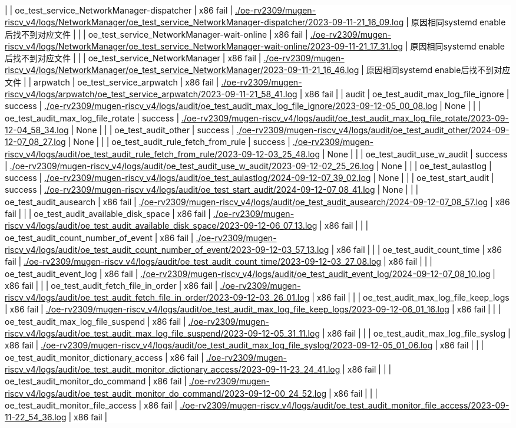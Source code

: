 |  | oe_test_service_NetworkManager-dispatcher | x86 fail | [./oe-rv2309/mugen-riscv_v4/logs/NetworkManager/oe_test_service_NetworkManager-dispatcher/2023-09-11-21_16_09.log](./oe-rv2309/mugen-riscv_v4/logs/NetworkManager/oe_test_service_NetworkManager-dispatcher/2023-09-11-21_16_09.log) | 原因相同systemd enable后找不到对应文件 |
|  | oe_test_service_NetworkManager-wait-online | x86 fail | [./oe-rv2309/mugen-riscv_v4/logs/NetworkManager/oe_test_service_NetworkManager-wait-online/2023-09-11-21_17_31.log](./oe-rv2309/mugen-riscv_v4/logs/NetworkManager/oe_test_service_NetworkManager-wait-online/2023-09-11-21_17_31.log) | 原因相同systemd enable后找不到对应文件 |
|  | oe_test_service_NetworkManager | x86 fail | [./oe-rv2309/mugen-riscv_v4/logs/NetworkManager/oe_test_service_NetworkManager/2023-09-11-21_16_46.log](./oe-rv2309/mugen-riscv_v4/logs/NetworkManager/oe_test_service_NetworkManager/2023-09-11-21_16_46.log) | 原因相同systemd enable后找不到对应文件 |
| arpwatch | oe_test_service_arpwatch | x86 fail | [./oe-rv2309/mugen-riscv_v4/logs/arpwatch/oe_test_service_arpwatch/2023-09-11-21_58_41.log](./oe-rv2309/mugen-riscv_v4/logs/arpwatch/oe_test_service_arpwatch/2023-09-11-21_58_41.log) | x86 fail |
| audit | oe_test_audit_max_log_file_ignore | success | [./oe-rv2309/mugen-riscv_v4/logs/audit/oe_test_audit_max_log_file_ignore/2023-09-12-05_00_08.log](./oe-rv2309/mugen-riscv_v4/logs/audit/oe_test_audit_max_log_file_ignore/2023-09-12-05_00_08.log) | None |
|  | oe_test_audit_max_log_file_rotate | success | [./oe-rv2309/mugen-riscv_v4/logs/audit/oe_test_audit_max_log_file_rotate/2023-09-12-04_58_34.log](./oe-rv2309/mugen-riscv_v4/logs/audit/oe_test_audit_max_log_file_rotate/2023-09-12-04_58_34.log) | None |
|  | oe_test_audit_other | success | [./oe-rv2309/mugen-riscv_v4/logs/audit/oe_test_audit_other/2024-09-12-07_08_27.log](./oe-rv2309/mugen-riscv_v4/logs/audit/oe_test_audit_other/2024-09-12-07_08_27.log) | None |
|  | oe_test_audit_rule_fetch_from_rule | success | [./oe-rv2309/mugen-riscv_v4/logs/audit/oe_test_audit_rule_fetch_from_rule/2023-09-12-03_25_48.log](./oe-rv2309/mugen-riscv_v4/logs/audit/oe_test_audit_rule_fetch_from_rule/2023-09-12-03_25_48.log) | None |
|  | oe_test_audit_use_w_audit | success | [./oe-rv2309/mugen-riscv_v4/logs/audit/oe_test_audit_use_w_audit/2023-09-12-02_25_26.log](./oe-rv2309/mugen-riscv_v4/logs/audit/oe_test_audit_use_w_audit/2023-09-12-02_25_26.log) | None |
|  | oe_test_aulastlog | success | [./oe-rv2309/mugen-riscv_v4/logs/audit/oe_test_aulastlog/2024-09-12-07_39_02.log](./oe-rv2309/mugen-riscv_v4/logs/audit/oe_test_aulastlog/2024-09-12-07_39_02.log) | None |
|  | oe_test_start_audit | success | [./oe-rv2309/mugen-riscv_v4/logs/audit/oe_test_start_audit/2024-09-12-07_08_41.log](./oe-rv2309/mugen-riscv_v4/logs/audit/oe_test_start_audit/2024-09-12-07_08_41.log) | None |
|  | oe_test_audit_ausearch | x86 fail | [./oe-rv2309/mugen-riscv_v4/logs/audit/oe_test_audit_ausearch/2024-09-12-07_08_57.log](./oe-rv2309/mugen-riscv_v4/logs/audit/oe_test_audit_ausearch/2024-09-12-07_08_57.log) | x86 fail |
|  | oe_test_audit_available_disk_space | x86 fail | [./oe-rv2309/mugen-riscv_v4/logs/audit/oe_test_audit_available_disk_space/2023-09-12-06_07_13.log](./oe-rv2309/mugen-riscv_v4/logs/audit/oe_test_audit_available_disk_space/2023-09-12-06_07_13.log) | x86 fail |
|  | oe_test_audit_count_number_of_event | x86 fail | [./oe-rv2309/mugen-riscv_v4/logs/audit/oe_test_audit_count_number_of_event/2023-09-12-03_57_13.log](./oe-rv2309/mugen-riscv_v4/logs/audit/oe_test_audit_count_number_of_event/2023-09-12-03_57_13.log) | x86 fail |
|  | oe_test_audit_count_time | x86 fail | [./oe-rv2309/mugen-riscv_v4/logs/audit/oe_test_audit_count_time/2023-09-12-03_27_08.log](./oe-rv2309/mugen-riscv_v4/logs/audit/oe_test_audit_count_time/2023-09-12-03_27_08.log) | x86 fail |
|  | oe_test_audit_event_log | x86 fail | [./oe-rv2309/mugen-riscv_v4/logs/audit/oe_test_audit_event_log/2024-09-12-07_08_10.log](./oe-rv2309/mugen-riscv_v4/logs/audit/oe_test_audit_event_log/2024-09-12-07_08_10.log) | x86 fail |
|  | oe_test_audit_fetch_file_in_order | x86 fail | [./oe-rv2309/mugen-riscv_v4/logs/audit/oe_test_audit_fetch_file_in_order/2023-09-12-03_26_01.log](./oe-rv2309/mugen-riscv_v4/logs/audit/oe_test_audit_fetch_file_in_order/2023-09-12-03_26_01.log) | x86 fail |
|  | oe_test_audit_max_log_file_keep_logs | x86 fail | [./oe-rv2309/mugen-riscv_v4/logs/audit/oe_test_audit_max_log_file_keep_logs/2023-09-12-06_01_16.log](./oe-rv2309/mugen-riscv_v4/logs/audit/oe_test_audit_max_log_file_keep_logs/2023-09-12-06_01_16.log) | x86 fail |
|  | oe_test_audit_max_log_file_suspend | x86 fail | [./oe-rv2309/mugen-riscv_v4/logs/audit/oe_test_audit_max_log_file_suspend/2023-09-12-05_31_11.log](./oe-rv2309/mugen-riscv_v4/logs/audit/oe_test_audit_max_log_file_suspend/2023-09-12-05_31_11.log) | x86 fail |
|  | oe_test_audit_max_log_file_syslog | x86 fail | [./oe-rv2309/mugen-riscv_v4/logs/audit/oe_test_audit_max_log_file_syslog/2023-09-12-05_01_06.log](./oe-rv2309/mugen-riscv_v4/logs/audit/oe_test_audit_max_log_file_syslog/2023-09-12-05_01_06.log) | x86 fail |
|  | oe_test_audit_monitor_dictionary_access | x86 fail | [./oe-rv2309/mugen-riscv_v4/logs/audit/oe_test_audit_monitor_dictionary_access/2023-09-11-23_24_41.log](./oe-rv2309/mugen-riscv_v4/logs/audit/oe_test_audit_monitor_dictionary_access/2023-09-11-23_24_41.log) | x86 fail |
|  | oe_test_audit_monitor_do_command | x86 fail | [./oe-rv2309/mugen-riscv_v4/logs/audit/oe_test_audit_monitor_do_command/2023-09-12-00_24_52.log](./oe-rv2309/mugen-riscv_v4/logs/audit/oe_test_audit_monitor_do_command/2023-09-12-00_24_52.log) | x86 fail |
|  | oe_test_audit_monitor_file_access | x86 fail | [./oe-rv2309/mugen-riscv_v4/logs/audit/oe_test_audit_monitor_file_access/2023-09-11-22_54_36.log](./oe-rv2309/mugen-riscv_v4/logs/audit/oe_test_audit_monitor_file_access/2023-09-11-22_54_36.log) | x86 fail |